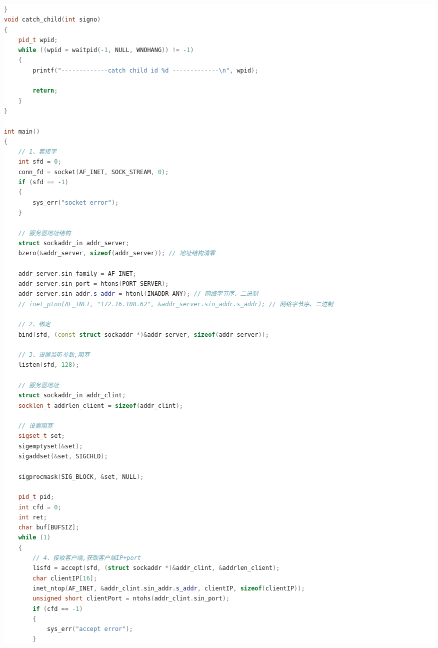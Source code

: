 ```cpp
}
void catch_child(int signo)
{
    pid_t wpid;
    while ((wpid = waitpid(-1, NULL, WNOHANG)) != -1)
    {
        printf("-------------catch child id %d -------------\n", wpid);

        return;
    }
}

int main()
{
    // 1、套接字
    int sfd = 0;
    conn_fd = socket(AF_INET, SOCK_STREAM, 0);
    if (sfd == -1)
    {
        sys_err("socket error");
    }

    // 服务器地址结构
    struct sockaddr_in addr_server;
    bzero(&addr_server, sizeof(addr_server)); // 地址结构清零

    addr_server.sin_family = AF_INET;
    addr_server.sin_port = htons(PORT_SERVER);
    addr_server.sin_addr.s_addr = htonl(INADDR_ANY); // 网络字节序、二进制
    // inet_pton(AF_INET, "172.16.108.62", &addr_server.sin_addr.s_addr); // 网络字节序、二进制

    // 2、绑定
    bind(sfd, (const struct sockaddr *)&addr_server, sizeof(addr_server));

    // 3、设置监听参数,阻塞
    listen(sfd, 128);

    // 服务器地址
    struct sockaddr_in addr_clint;
    socklen_t addrlen_client = sizeof(addr_clint);

    // 设置阻塞
    sigset_t set;
    sigemptyset(&set);
    sigaddset(&set, SIGCHLD);

    sigprocmask(SIG_BLOCK, &set, NULL);

    pid_t pid;
    int cfd = 0;
    int ret;
    char buf[BUFSIZ];
    while (1)
    {
        // 4、接收客户端,获取客户端IP+port
        lisfd = accept(sfd, (struct sockaddr *)&addr_clint, &addrlen_client);
        char clientIP[16];
        inet_ntop(AF_INET, &addr_clint.sin_addr.s_addr, clientIP, sizeof(clientIP));
        unsigned short clientPort = ntohs(addr_clint.sin_port);
        if (cfd == -1)
        {
            sys_err("accept error");
        }
```